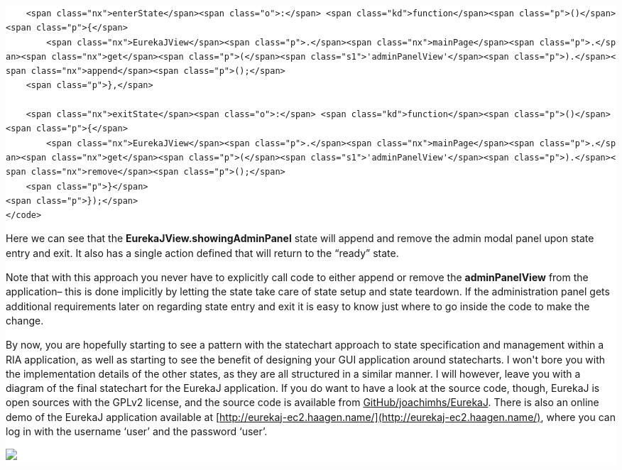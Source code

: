         <span class="nx">enterState</span><span class="o">:</span> <span class="kd">function</span><span class="p">()</span> <span class="p">{</span>
            <span class="nx">EurekaJView</span><span class="p">.</span><span class="nx">mainPage</span><span class="p">.</span><span class="nx">get</span><span class="p">(</span><span class="s1">'adminPanelView'</span><span class="p">).</span><span class="nx">append</span><span class="p">();</span>
        <span class="p">},</span> 
    
        <span class="nx">exitState</span><span class="o">:</span> <span class="kd">function</span><span class="p">()</span> <span class="p">{</span>
            <span class="nx">EurekaJView</span><span class="p">.</span><span class="nx">mainPage</span><span class="p">.</span><span class="nx">get</span><span class="p">(</span><span class="s1">'adminPanelView'</span><span class="p">).</span><span class="nx">remove</span><span class="p">();</span>
        <span class="p">}</span>
    <span class="p">});</span>
    </code>





Here we can see that the **EurekaJView.showingAdminPanel** state will append and remove the admin modal panel upon state entry and exit. It also has a single action defined that will return to the “ready” state.

Note that with this approach you never have to explicitly call code to either append or remove the **adminPanelView** from the application– this is done implicitly by letting the state take care of state setup and state teardown. If the administration panel gets additional requirements later on regarding state entry and exit it is easy to know just where to go inside the code to make the change.

By now, you are hopefully starting to see a pattern with the statechart approach to state specification and management within a RIA application, as well as starting to see the benefit of designing your GUI application around statecharts. I won't bore you with the implementation details of the other states, as they are all structured in a similar manner. I will however, leave you with a diagram of the final statechart for the EurekaJ application. If you do want to have a look at the source code, though, EurekaJ is open sources with the GPLv2 license, and the source code is available from [GitHub/joachimhs/EurekaJ](https://github.com/joachimhs/EurekaJ). There is also an online demo of the EurekaJ application available at [http://eurekaj-ec2.haagen.name/](http://eurekaj-ec2.haagen.name/), where you can log in with the username ‘user’ and the password ‘user’.

[![](http://blog.sproutcore.com/wp-content/uploads/2011/06/Statechart_pic_7.png)](http://blog.sproutcore.com/wp-content/uploads/2011/06/Statechart_pic_7.png)
